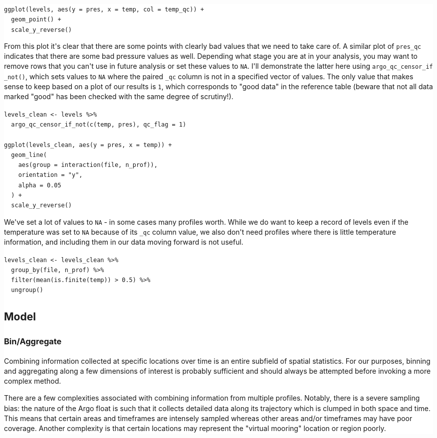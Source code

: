 ```{r}
ggplot(levels, aes(y = pres, x = temp, col = temp_qc)) +
  geom_point() +
  scale_y_reverse()
```

From this plot it's clear that there are some points with clearly bad values that we need to take care of. A similar plot of `pres_qc` indicates that there are some bad pressure values as well. Depending what stage you are at in your analysis, you may want to remove rows that you can't use in future analysis or set these values to `NA`. I'll demonstrate the latter here using `argo_qc_censor_if_not()`, which sets values to `NA` where the paired `_qc` column is not in a specified vector of values. The only value that makes sense to keep based on a plot of our results is `1`, which corresponds to "good data" in the reference table (beware that not all data marked "good" has been checked with the same degree of scrutiny!).

```{r}
levels_clean <- levels %>%
  argo_qc_censor_if_not(c(temp, pres), qc_flag = 1)

ggplot(levels_clean, aes(y = pres, x = temp)) +
  geom_line(
    aes(group = interaction(file, n_prof)),
    orientation = "y",
    alpha = 0.05
  ) +
  scale_y_reverse()
```

We've set a lot of values to `NA` - in some cases many profiles worth. While we do want to keep a record of levels even if the temperature was set to `NA` because of its `_qc` column value, we also don't need profiles where there is little temperature information, and including them in our data moving forward is not useful.

```{r}
levels_clean <- levels_clean %>% 
  group_by(file, n_prof) %>% 
  filter(mean(is.finite(temp)) > 0.5) %>% 
  ungroup()
```


## Model

### Bin/Aggregate

Combining information collected at specific locations over time is an entire subfield of spatial statistics. For our purposes, binning and aggregating along a few dimensions of interest is probably sufficient and should always be attempted before invoking a more complex method.

There are a few complexities associated with combining information from multiple profiles. Notably, there is a severe sampling bias: the nature of the Argo float is such that it collects detailed data along its trajectory which is clumped in both space and time. This means that certain areas and timeframes are intensely sampled whereas other areas and/or timeframes may have poor coverage. Another complexity is that certain locations may represent the "virtual mooring" location or region poorly.
